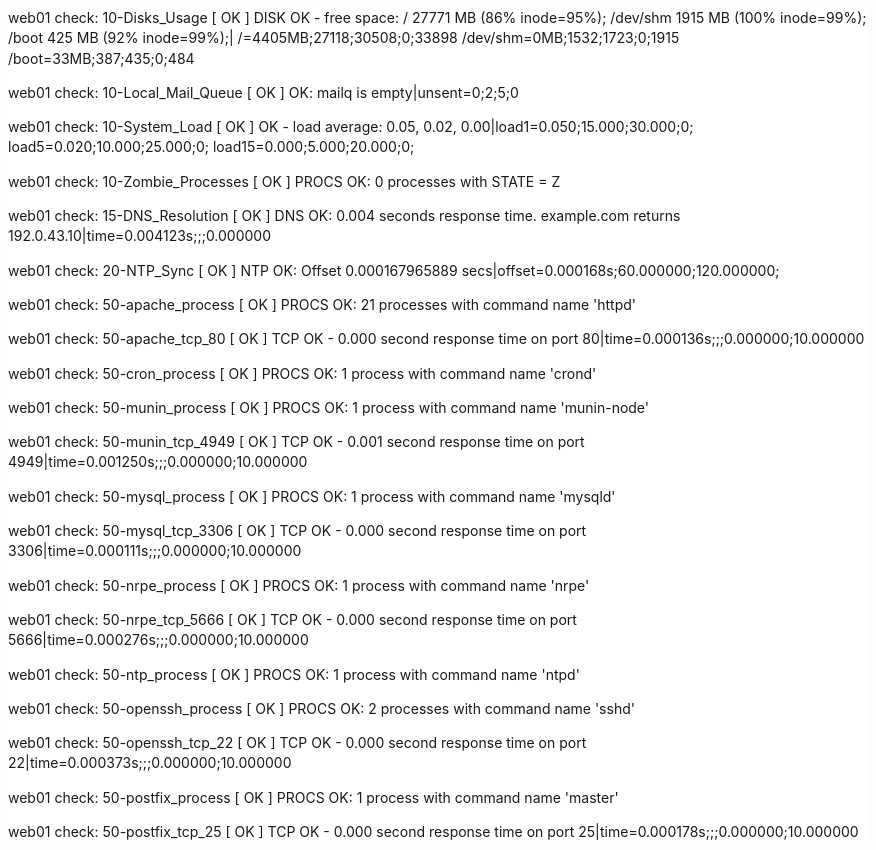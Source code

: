 web01 check: 10-Disks_Usage                                [  OK  ]
DISK OK - free space: / 27771 MB (86% inode=95%); /dev/shm 1915 MB (100% inode=99%); /boot 425 MB (92% inode=99%);| /=4405MB;27118;30508;0;33898 /dev/shm=0MB;1532;1723;0;1915 /boot=33MB;387;435;0;484

web01 check: 10-Local_Mail_Queue                           [  OK  ]
OK: mailq is empty|unsent=0;2;5;0

web01 check: 10-System_Load                                [  OK  ]
OK - load average: 0.05, 0.02, 0.00|load1=0.050;15.000;30.000;0; load5=0.020;10.000;25.000;0; load15=0.000;5.000;20.000;0; 

web01 check: 10-Zombie_Processes                           [  OK  ]
PROCS OK: 0 processes with STATE = Z

web01 check: 15-DNS_Resolution                             [  OK  ]
DNS OK: 0.004 seconds response time. example.com returns 192.0.43.10|time=0.004123s;;;0.000000

web01 check: 20-NTP_Sync                                   [  OK  ]
NTP OK: Offset 0.000167965889 secs|offset=0.000168s;60.000000;120.000000;

web01 check: 50-apache_process                             [  OK  ]
PROCS OK: 21 processes with command name 'httpd'

web01 check: 50-apache_tcp_80                              [  OK  ]
TCP OK - 0.000 second response time on port 80|time=0.000136s;;;0.000000;10.000000

web01 check: 50-cron_process                               [  OK  ]
PROCS OK: 1 process with command name 'crond'

web01 check: 50-munin_process                              [  OK  ]
PROCS OK: 1 process with command name 'munin-node'

web01 check: 50-munin_tcp_4949                             [  OK  ]
TCP OK - 0.001 second response time on port 4949|time=0.001250s;;;0.000000;10.000000

web01 check: 50-mysql_process                              [  OK  ]
PROCS OK: 1 process with command name 'mysqld'

web01 check: 50-mysql_tcp_3306                             [  OK  ]
TCP OK - 0.000 second response time on port 3306|time=0.000111s;;;0.000000;10.000000

web01 check: 50-nrpe_process                               [  OK  ]
PROCS OK: 1 process with command name 'nrpe'

web01 check: 50-nrpe_tcp_5666                              [  OK  ]
TCP OK - 0.000 second response time on port 5666|time=0.000276s;;;0.000000;10.000000

web01 check: 50-ntp_process                                [  OK  ]
PROCS OK: 1 process with command name 'ntpd'

web01 check: 50-openssh_process                            [  OK  ]
PROCS OK: 2 processes with command name 'sshd'

web01 check: 50-openssh_tcp_22                             [  OK  ]
TCP OK - 0.000 second response time on port 22|time=0.000373s;;;0.000000;10.000000

web01 check: 50-postfix_process                            [  OK  ]
PROCS OK: 1 process with command name 'master'

web01 check: 50-postfix_tcp_25                             [  OK  ]
TCP OK - 0.000 second response time on port 25|time=0.000178s;;;0.000000;10.000000
